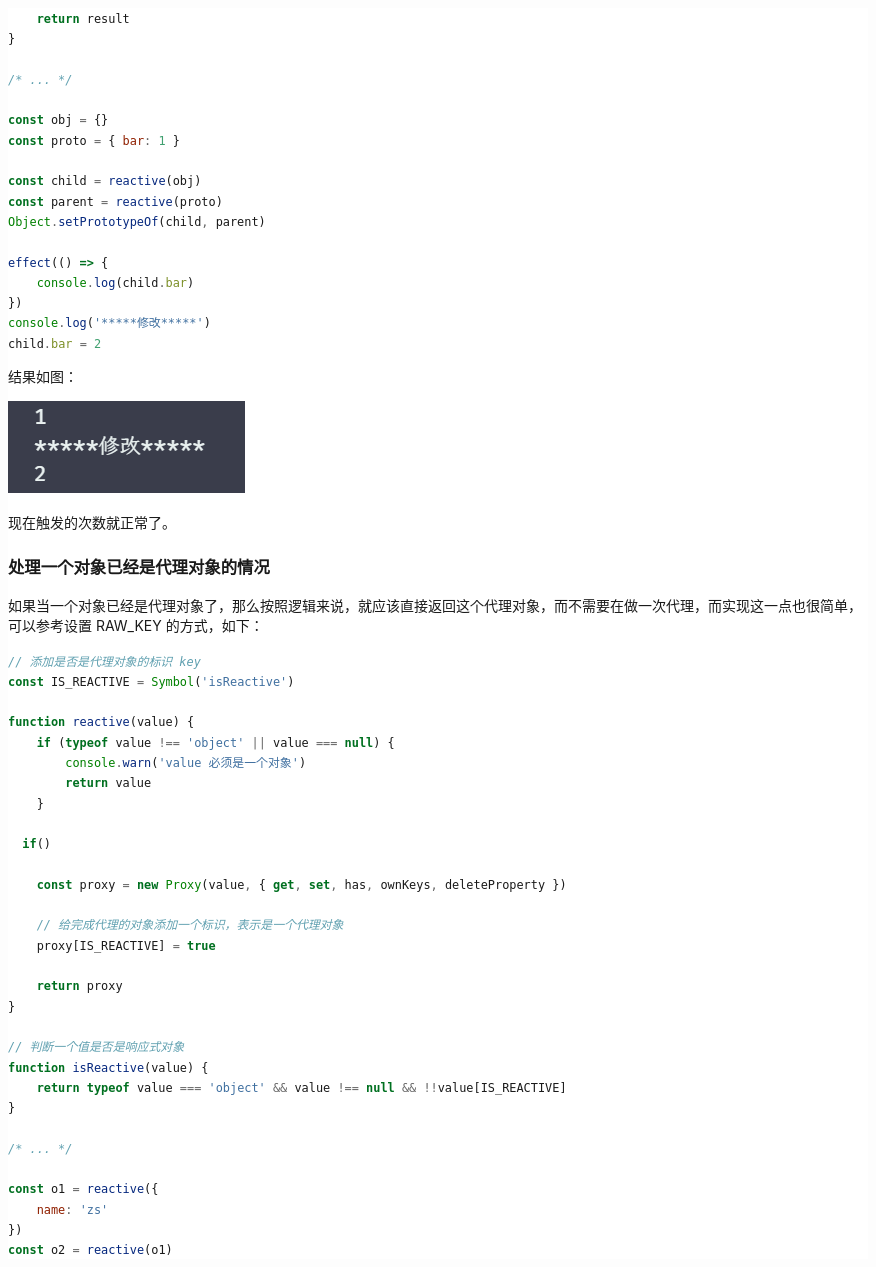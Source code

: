 ```javascript
	return result
}

/* ... */

const obj = {}
const proto = { bar: 1 }

const child = reactive(obj)
const parent = reactive(proto)
Object.setPrototypeOf(child, parent)

effect(() => {
	console.log(child.bar)
})
console.log('*****修改*****')
child.bar = 2
```

结果如图：

![image-20241017010345396](./08_实现reactive.assets/image-20241017010345396.png)

现在触发的次数就正常了。

### 处理一个对象已经是代理对象的情况

如果当一个对象已经是代理对象了，那么按照逻辑来说，就应该直接返回这个代理对象，而不需要在做一次代理，而实现这一点也很简单，可以参考设置 RAW_KEY 的方式，如下：

```javascript
// 添加是否是代理对象的标识 key
const IS_REACTIVE = Symbol('isReactive')

function reactive(value) {
	if (typeof value !== 'object' || value === null) {
		console.warn('value 必须是一个对象')
		return value
	}
  
  if()

	const proxy = new Proxy(value, { get, set, has, ownKeys, deleteProperty })

	// 给完成代理的对象添加一个标识，表示是一个代理对象
	proxy[IS_REACTIVE] = true

	return proxy
}

// 判断一个值是否是响应式对象
function isReactive(value) {
	return typeof value === 'object' && value !== null && !!value[IS_REACTIVE]
}

/* ... */

const o1 = reactive({
	name: 'zs'
})
const o2 = reactive(o1)
```